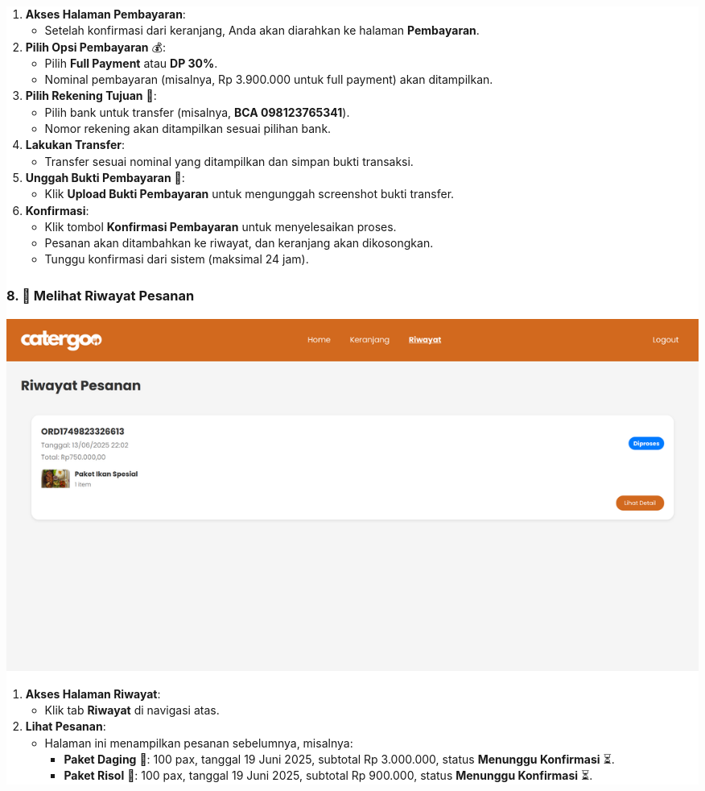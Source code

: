 1. **Akses Halaman Pembayaran**:
   - Setelah konfirmasi dari keranjang, Anda akan diarahkan ke halaman **Pembayaran**.
2. **Pilih Opsi Pembayaran** 💰:
   - Pilih **Full Payment** atau **DP 30%**.
   - Nominal pembayaran (misalnya, Rp 3.900.000 untuk full payment) akan ditampilkan.
3. **Pilih Rekening Tujuan** 🏦:
   - Pilih bank untuk transfer (misalnya, **BCA 098123765341**).
   - Nomor rekening akan ditampilkan sesuai pilihan bank.
4. **Lakukan Transfer**:
   - Transfer sesuai nominal yang ditampilkan dan simpan bukti transaksi.
5. **Unggah Bukti Pembayaran** 📸:
   - Klik **Upload Bukti Pembayaran** untuk mengunggah screenshot bukti transfer.
6. **Konfirmasi**:
   - Klik tombol **Konfirmasi Pembayaran** untuk menyelesaikan proses.
   - Pesanan akan ditambahkan ke riwayat, dan keranjang akan dikosongkan.
   - Tunggu konfirmasi dari sistem (maksimal 24 jam).

### 8. 📜 Melihat Riwayat Pesanan

![History Screen](assets/history-screen.png)

1. **Akses Halaman Riwayat**:
   - Klik tab **Riwayat** di navigasi atas.
2. **Lihat Pesanan**:
   - Halaman ini menampilkan pesanan sebelumnya, misalnya:
     - **Paket Daging** 🥩: 100 pax, tanggal 19 Juni 2025, subtotal Rp 3.000.000, status **Menunggu Konfirmasi** ⏳.
     - **Paket Risol** 🥟: 100 pax, tanggal 19 Juni 2025, subtotal Rp 900.000, status **Menunggu Konfirmasi** ⏳.
    